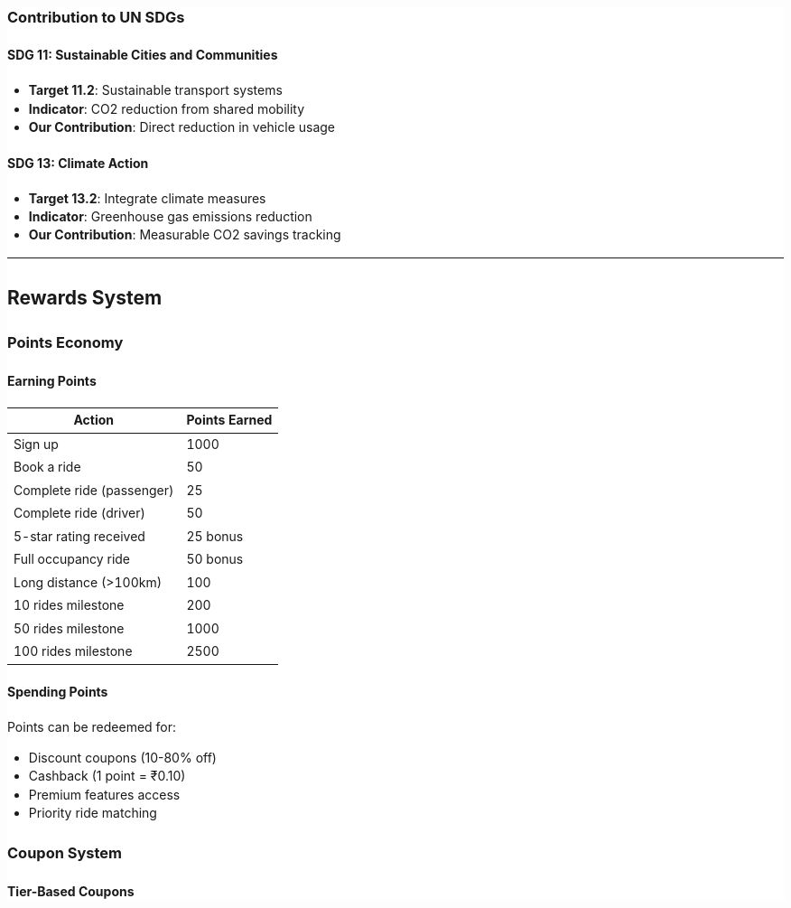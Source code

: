 ### Contribution to UN SDGs

#### SDG 11: Sustainable Cities and Communities
- **Target 11.2**: Sustainable transport systems
- **Indicator**: CO2 reduction from shared mobility
- **Our Contribution**: Direct reduction in vehicle usage

#### SDG 13: Climate Action
- **Target 13.2**: Integrate climate measures
- **Indicator**: Greenhouse gas emissions reduction
- **Our Contribution**: Measurable CO2 savings tracking

---

## Rewards System

### Points Economy

#### Earning Points
| Action | Points Earned |
|--------|---------------|
| Sign up | 1000 |
| Book a ride | 50 |
| Complete ride (passenger) | 25 |
| Complete ride (driver) | 50 |
| 5-star rating received | 25 bonus |
| Full occupancy ride | 50 bonus |
| Long distance (>100km) | 100 |
| 10 rides milestone | 200 |
| 50 rides milestone | 1000 |
| 100 rides milestone | 2500 |

#### Spending Points
Points can be redeemed for:
- Discount coupons (10-80% off)
- Cashback (1 point = ₹0.10)
- Premium features access
- Priority ride matching

### Coupon System

#### Tier-Based Coupons
